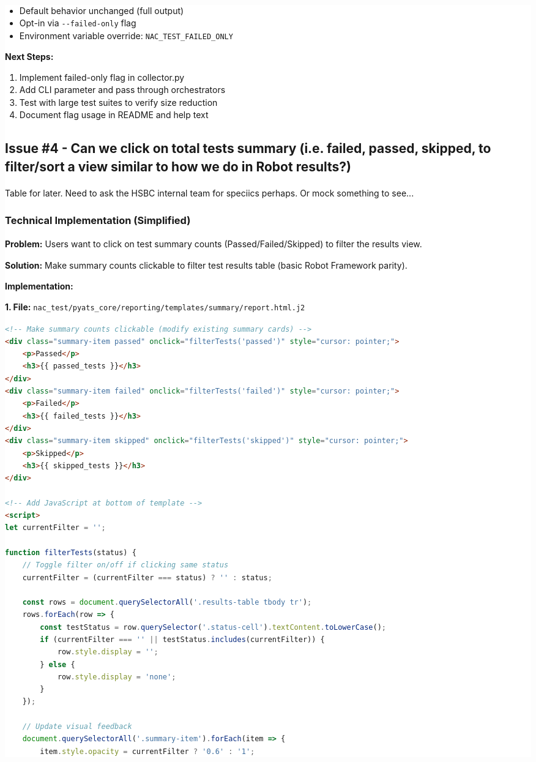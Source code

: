 - Default behavior unchanged (full output)
- Opt-in via `--failed-only` flag
- Environment variable override: `NAC_TEST_FAILED_ONLY`

**Next Steps:**

1. Implement failed-only flag in collector.py
2. Add CLI parameter and pass through orchestrators
3. Test with large test suites to verify size reduction
4. Document flag usage in README and help text

## Issue #4 - Can we click on total tests summary (i.e. failed, passed, skipped, to filter/sort a view similar to how we do in Robot results?)

Table for later. Need to ask the HSBC internal team for speciics perhaps. Or mock something to see...

### Technical Implementation (Simplified)

**Problem:**
Users want to click on test summary counts (Passed/Failed/Skipped) to filter the results view.

**Solution:**
Make summary counts clickable to filter test results table (basic Robot Framework parity).

**Implementation:**

**1. File:** `nac_test/pyats_core/reporting/templates/summary/report.html.j2`

```html
<!-- Make summary counts clickable (modify existing summary cards) -->
<div class="summary-item passed" onclick="filterTests('passed')" style="cursor: pointer;">
    <p>Passed</p>
    <h3>{{ passed_tests }}</h3>
</div>
<div class="summary-item failed" onclick="filterTests('failed')" style="cursor: pointer;">
    <p>Failed</p>
    <h3>{{ failed_tests }}</h3>
</div>
<div class="summary-item skipped" onclick="filterTests('skipped')" style="cursor: pointer;">
    <p>Skipped</p>
    <h3>{{ skipped_tests }}</h3>
</div>

<!-- Add JavaScript at bottom of template -->
<script>
let currentFilter = '';

function filterTests(status) {
    // Toggle filter on/off if clicking same status
    currentFilter = (currentFilter === status) ? '' : status;

    const rows = document.querySelectorAll('.results-table tbody tr');
    rows.forEach(row => {
        const testStatus = row.querySelector('.status-cell').textContent.toLowerCase();
        if (currentFilter === '' || testStatus.includes(currentFilter)) {
            row.style.display = '';
        } else {
            row.style.display = 'none';
        }
    });

    // Update visual feedback
    document.querySelectorAll('.summary-item').forEach(item => {
        item.style.opacity = currentFilter ? '0.6' : '1';
```